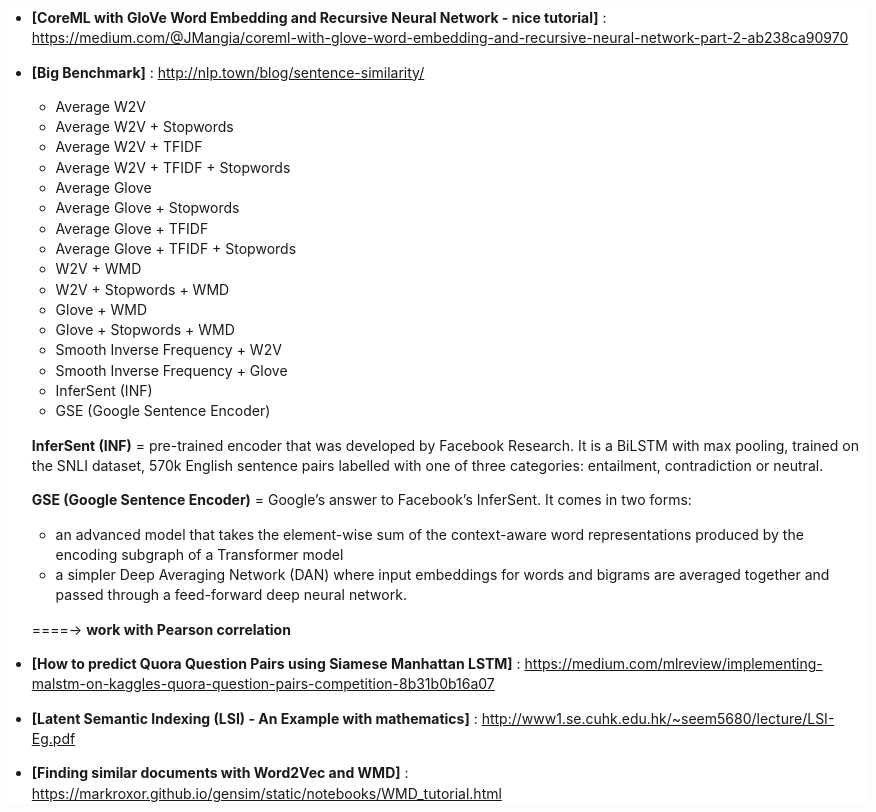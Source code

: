 -   **\[CoreML with GloVe Word Embedding and Recursive Neural Network -
    nice tutorial\]** :
    <a href="https://medium.com/@JMangia/coreml-with-glove-word-embedding-and-recursive-neural-network-part-2-ab238ca90970" class="uri">https://medium.com/@JMangia/coreml-with-glove-word-embedding-and-recursive-neural-network-part-2-ab238ca90970</a>

-   **\[Big Benchmark\]** :
    <a href="http://nlp.town/blog/sentence-similarity/" class="uri">http://nlp.town/blog/sentence-similarity/</a>

    -   Average W2V
    -   Average W2V + Stopwords
    -   Average W2V + TFIDF
    -   Average W2V + TFIDF + Stopwords
    -   Average Glove
    -   Average Glove + Stopwords
    -   Average Glove + TFIDF
    -   Average Glove + TFIDF + Stopwords
    -   W2V + WMD
    -   W2V + Stopwords + WMD
    -   Glove + WMD
    -   Glove + Stopwords + WMD
    -   Smooth Inverse Frequency + W2V
    -   Smooth Inverse Frequency + Glove
    -   InferSent (INF)
    -   GSE (Google Sentence Encoder)

    **InferSent (INF)** = pre-trained encoder that was developed by
    Facebook Research. It is a BiLSTM with max pooling, trained on the
    SNLI dataset, 570k English sentence pairs labelled with one of three
    categories: entailment, contradiction or neutral.

    **GSE (Google Sentence Encoder)** = Google’s answer to Facebook’s
    InferSent. It comes in two forms:
    -   an advanced model that takes the element-wise sum of the
        context-aware word representations produced by the encoding
        subgraph of a Transformer model
    -   a simpler Deep Averaging Network (DAN) where input embeddings
        for words and bigrams are averaged together and passed through a
        feed-forward deep neural network.

    ====-&gt; **work with Pearson correlation**

-   **\[How to predict Quora Question Pairs using Siamese Manhattan
    LSTM\]** :
    <a href="https://medium.com/mlreview/implementing-malstm-on-kaggles-quora-question-pairs-competition-8b31b0b16a07" class="uri">https://medium.com/mlreview/implementing-malstm-on-kaggles-quora-question-pairs-competition-8b31b0b16a07</a>

-   **\[Latent Semantic Indexing (LSI) - An Example with mathematics\]**
    :
    <a href="http://www1.se.cuhk.edu.hk/~seem5680/lecture/LSI-Eg.pdf" class="uri">http://www1.se.cuhk.edu.hk/~seem5680/lecture/LSI-Eg.pdf</a>

-   **\[Finding similar documents with Word2Vec and WMD\]** :
    <a href="https://markroxor.github.io/gensim/static/notebooks/WMD_tutorial.html" class="uri">https://markroxor.github.io/gensim/static/notebooks/WMD_tutorial.html</a>
